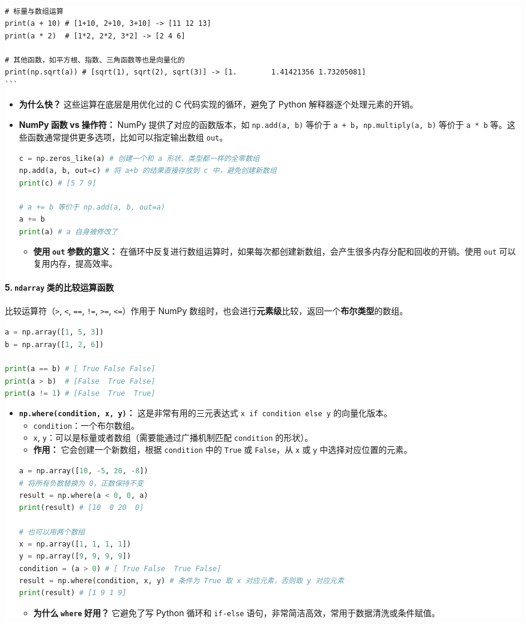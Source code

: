     # 标量与数组运算
    print(a + 10) # [1+10, 2+10, 3+10] -> [11 12 13]
    print(a * 2)  # [1*2, 2*2, 3*2] -> [2 4 6]

    # 其他函数，如平方根、指数、三角函数等也是向量化的
    print(np.sqrt(a)) # [sqrt(1), sqrt(2), sqrt(3)] -> [1.        1.41421356 1.73205081]
    ```
*   **为什么快？** 这些运算在底层是用优化过的 C 代码实现的循环，避免了 Python 解释器逐个处理元素的开销。

*   **NumPy 函数 vs 操作符：** NumPy 提供了对应的函数版本，如 `np.add(a, b)` 等价于 `a + b`，`np.multiply(a, b)` 等价于 `a * b` 等。这些函数通常提供更多选项，比如可以指定输出数组 `out`。
    ```python
    c = np.zeros_like(a) # 创建一个和 a 形状、类型都一样的全零数组
    np.add(a, b, out=c) # 将 a+b 的结果直接存放到 c 中，避免创建新数组
    print(c) # [5 7 9]

    # a += b 等价于 np.add(a, b, out=a)
    a += b
    print(a) # a 自身被修改了
    ```
    *   **使用 `out` 参数的意义：** 在循环中反复进行数组运算时，如果每次都创建新数组，会产生很多内存分配和回收的开销。使用 `out` 可以复用内存，提高效率。

#### 5. `ndarray` 类的比较运算函数

比较运算符（`>`, `<`, `==`, `!=`, `>=`, `<=`）作用于 NumPy 数组时，也会进行**元素级**比较，返回一个**布尔类型**的数组。


```python
a = np.array([1, 5, 3])
b = np.array([1, 2, 6])

print(a == b) # [ True False False]
print(a > b)  # [False  True False]
print(a != 1) # [False  True  True]
```

*   **`np.where(condition, x, y)`：** 这是非常有用的三元表达式 `x if condition else y` 的向量化版本。
    *   `condition`：一个布尔数组。
    *   `x`, `y`：可以是标量或者数组（需要能通过广播机制匹配 `condition` 的形状）。
    *   **作用：** 它会创建一个新数组，根据 `condition` 中的 `True` 或 `False`，从 `x` 或 `y` 中选择对应位置的元素。
    ```python
    a = np.array([10, -5, 20, -8])
    # 将所有负数替换为 0，正数保持不变
    result = np.where(a < 0, 0, a)
    print(result) # [10  0 20  0]

    # 也可以用两个数组
    x = np.array([1, 1, 1, 1])
    y = np.array([9, 9, 9, 9])
    condition = (a > 0) # [ True False  True False]
    result = np.where(condition, x, y) # 条件为 True 取 x 对应元素，否则取 y 对应元素
    print(result) # [1 9 1 9]
    ```
    *   **为什么 `where` 好用？** 它避免了写 Python 循环和 `if-else` 语句，非常简洁高效，常用于数据清洗或条件赋值。
